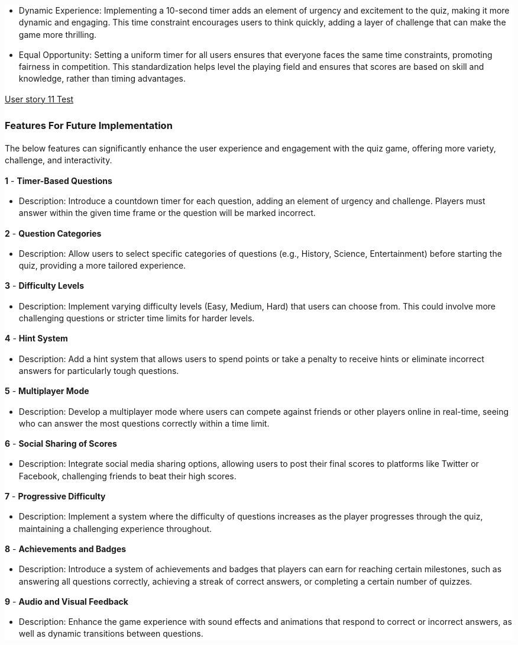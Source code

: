 - Dynamic Experience: Implementing a 10-second timer adds an element of urgency and excitement to the quiz, making it more dynamic and engaging. This time constraint encourages users to think quickly, adding a layer of challenge that can make the game more thrilling.

- Equal Opportunity: Setting a uniform timer for all users ensures that everyone faces the same time constraints, promoting fairness in competition. This standardization helps level the playing field and ensures that scores are based on skill and knowledge, rather than timing advantages.

[User story 11 Test]()


### Features For Future Implementation

The below features can significantly enhance the user experience and engagement with the quiz game, offering more variety, challenge, and interactivity.

__1__ - __Timer-Based Questions__

- Description: Introduce a countdown timer for each question, adding an element of urgency and challenge. Players must answer within the given time frame or the question will be marked incorrect.

__2__ - __Question Categories__

- Description: Allow users to select specific categories of questions (e.g., History, Science, Entertainment) before starting the quiz, providing a more tailored experience.

__3__ - __Difficulty Levels__

- Description: Implement varying difficulty levels (Easy, Medium, Hard) that users can choose from. This could involve more challenging questions or stricter time limits for harder levels.

__4__ - __Hint System__

- Description: Add a hint system that allows users to spend points or take a penalty to receive hints or eliminate incorrect answers for particularly tough questions.

__5__ - __Multiplayer Mode__

- Description: Develop a multiplayer mode where users can compete against friends or other players online in real-time, seeing who can answer the most questions correctly within a time limit.

__6__ - __Social Sharing of Scores__

- Description: Integrate social media sharing options, allowing users to post their final scores to platforms like Twitter or Facebook, challenging friends to beat their high scores.

__7__ - __Progressive Difficulty__

- Description: Implement a system where the difficulty of questions increases as the player progresses through the quiz, maintaining a challenging experience throughout.

__8__ - __Achievements and Badges__

- Description: Introduce a system of achievements and badges that players can earn for reaching certain milestones, such as answering all questions correctly, achieving a streak of correct answers, or completing a certain number of quizzes.

__9__ - __Audio and Visual Feedback__

- Description: Enhance the game experience with sound effects and animations that respond to correct or incorrect answers, as well as dynamic transitions between questions.
